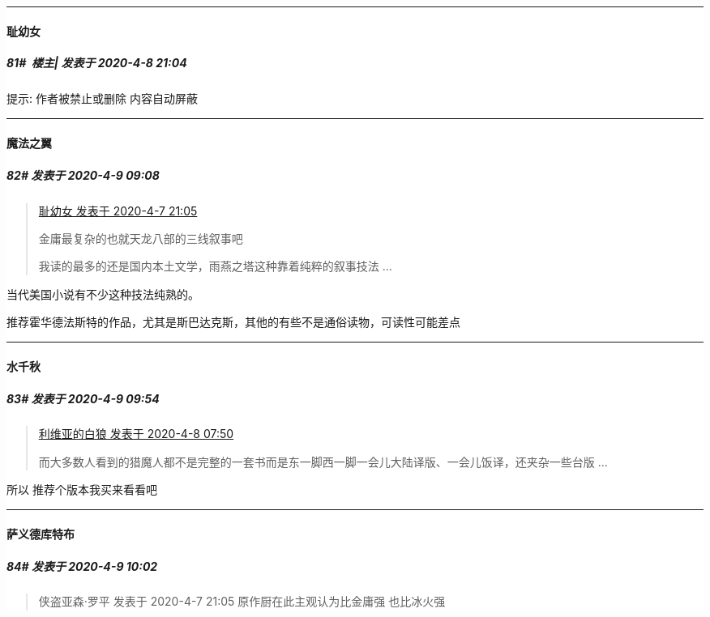 





-----

####  耻幼女  
##### 81#         楼主| 发表于 2020-4-8 21:04

提示: 作者被禁止或删除 内容自动屏蔽



-----

####  魔法之翼  
##### 82#       发表于 2020-4-9 09:08



<blockquote><a href="httphttps://bbs.saraba1st.com/2b/forum.php?mod=redirect&amp;goto=findpost&amp;pid=47007470&amp;ptid=1922968" target="_blank">耻幼女 发表于 2020-4-7 21:05</a>

金庸最复杂的也就天龙八部的三线叙事吧

我读的最多的还是国内本土文学，雨燕之塔这种靠着纯粹的叙事技法 ...</blockquote>
当代美国小说有不少这种技法纯熟的。


推荐霍华德法斯特的作品，尤其是斯巴达克斯，其他的有些不是通俗读物，可读性可能差点







-----

####  水千秋  
##### 83#       发表于 2020-4-9 09:54



<blockquote><a href="httphttps://bbs.saraba1st.com/2b/forum.php?mod=redirect&amp;goto=findpost&amp;pid=47010191&amp;ptid=1922968" target="_blank">利维亚的白狼 发表于 2020-4-8 07:50</a>

而大多数人看到的猎魔人都不是完整的一套书而是东一脚西一脚一会儿大陆译版、一会儿饭译，还夹杂一些台版 ...</blockquote>
所以 推荐个版本我买来看看吧







-----

####  萨义德库特布  
##### 84#       发表于 2020-4-9 10:02



<blockquote>侠盗亚森·罗平 发表于 2020-4-7 21:05
原作厨在此主观认为比金庸强 也比冰火强
